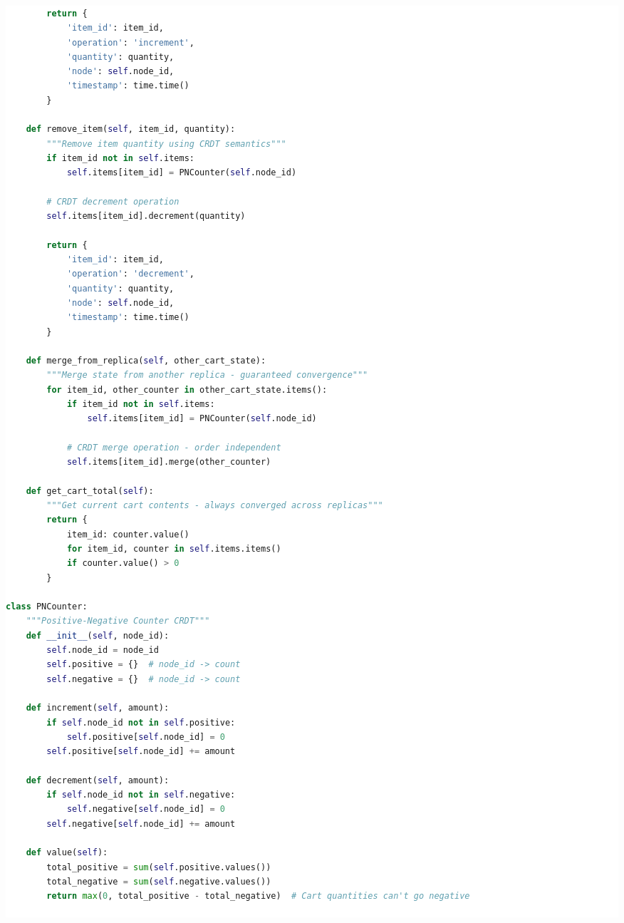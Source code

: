 ```python
        return {
            'item_id': item_id,
            'operation': 'increment',
            'quantity': quantity,
            'node': self.node_id,
            'timestamp': time.time()
        }
    
    def remove_item(self, item_id, quantity):
        """Remove item quantity using CRDT semantics"""
        if item_id not in self.items:
            self.items[item_id] = PNCounter(self.node_id)
        
        # CRDT decrement operation
        self.items[item_id].decrement(quantity)
        
        return {
            'item_id': item_id,
            'operation': 'decrement',
            'quantity': quantity,
            'node': self.node_id,
            'timestamp': time.time()
        }
    
    def merge_from_replica(self, other_cart_state):
        """Merge state from another replica - guaranteed convergence"""
        for item_id, other_counter in other_cart_state.items():
            if item_id not in self.items:
                self.items[item_id] = PNCounter(self.node_id)
            
            # CRDT merge operation - order independent
            self.items[item_id].merge(other_counter)
    
    def get_cart_total(self):
        """Get current cart contents - always converged across replicas"""
        return {
            item_id: counter.value() 
            for item_id, counter in self.items.items() 
            if counter.value() > 0
        }

class PNCounter:
    """Positive-Negative Counter CRDT"""
    def __init__(self, node_id):
        self.node_id = node_id
        self.positive = {}  # node_id -> count
        self.negative = {}  # node_id -> count
    
    def increment(self, amount):
        if self.node_id not in self.positive:
            self.positive[self.node_id] = 0
        self.positive[self.node_id] += amount
    
    def decrement(self, amount):
        if self.node_id not in self.negative:
            self.negative[self.node_id] = 0
        self.negative[self.node_id] += amount
    
    def value(self):
        total_positive = sum(self.positive.values())
        total_negative = sum(self.negative.values())
        return max(0, total_positive - total_negative)  # Cart quantities can't go negative
    
```